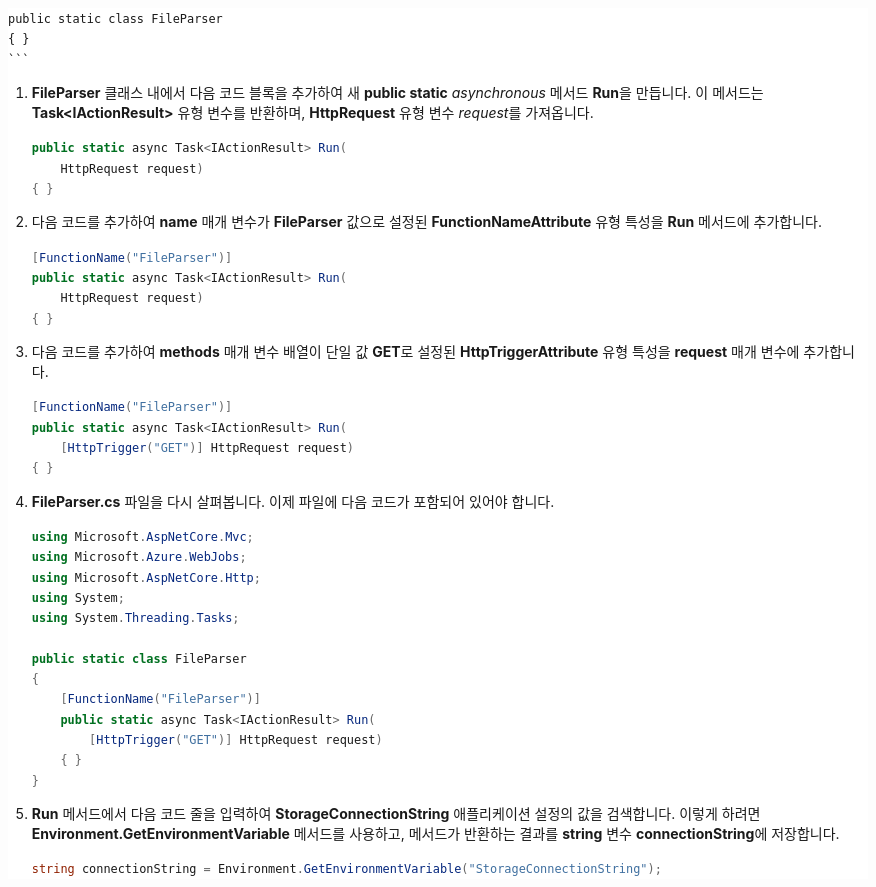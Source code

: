     public static class FileParser
    { }
    ```

1. **FileParser** 클래스 내에서 다음 코드 블록을 추가하여 새 **public static** *asynchronous* 메서드 **Run**을 만듭니다. 이 메서드는 **Task\<IActionResult\>** 유형 변수를 반환하며, **HttpRequest** 유형 변수 *request*를 가져옵니다.

    ```csharp
    public static async Task<IActionResult> Run(
        HttpRequest request)
    { }
    ```

1. 다음 코드를 추가하여 **name** 매개 변수가 **FileParser** 값으로 설정된 **FunctionNameAttribute** 유형 특성을 **Run** 메서드에 추가합니다.

    ```csharp
    [FunctionName("FileParser")]
    public static async Task<IActionResult> Run(
        HttpRequest request)
    { }
    ```

1. 다음 코드를 추가하여 **methods** 매개 변수 배열이 단일 값 **GET**로 설정된 **HttpTriggerAttribute** 유형 특성을 **request** 매개 변수에 추가합니다.

    ```csharp
    [FunctionName("FileParser")]
    public static async Task<IActionResult> Run(
        [HttpTrigger("GET")] HttpRequest request)
    { }
    ```

1. **FileParser.cs** 파일을 다시 살펴봅니다. 이제 파일에 다음 코드가 포함되어 있어야 합니다.

    ```csharp
    using Microsoft.AspNetCore.Mvc;
    using Microsoft.Azure.WebJobs;
    using Microsoft.AspNetCore.Http;
    using System;
    using System.Threading.Tasks;

    public static class FileParser
    {
        [FunctionName("FileParser")]
        public static async Task<IActionResult> Run(
            [HttpTrigger("GET")] HttpRequest request)
        { }
    }
    ```

1. **Run** 메서드에서 다음 코드 줄을 입력하여 **StorageConnectionString** 애플리케이션 설정의 값을 검색합니다. 이렇게 하려면 **Environment.GetEnvironmentVariable** 메서드를 사용하고, 메서드가 반환하는 결과를 **string** 변수 **connectionString**에 저장합니다.

    ```csharp
    string connectionString = Environment.GetEnvironmentVariable("StorageConnectionString");
    ```
